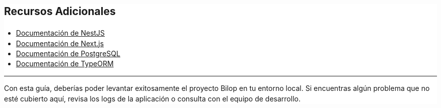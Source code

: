 ## Recursos Adicionales

- [Documentación de NestJS](https://docs.nestjs.com/)
- [Documentación de Next.js](https://nextjs.org/docs)
- [Documentación de PostgreSQL](https://www.postgresql.org/docs/)
- [Documentación de TypeORM](https://typeorm.io/)

---

Con esta guía, deberías poder levantar exitosamente el proyecto Bilop en tu entorno local. Si encuentras algún problema que no esté cubierto aquí, revisa los logs de la aplicación o consulta con el equipo de desarrollo.
